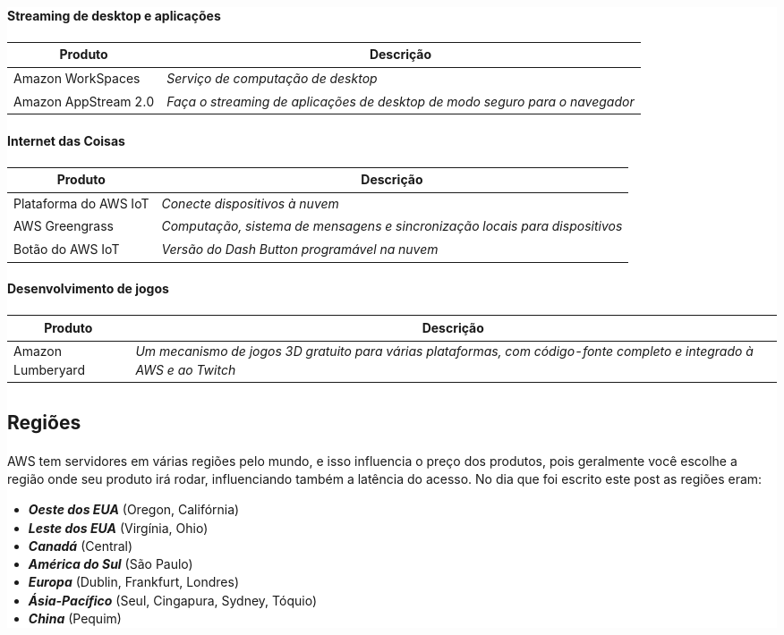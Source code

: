 
#### Streaming de desktop e aplicações
| Produto | Descrição |
| --- | --- |
| Amazon WorkSpaces | *Serviço de computação de desktop* |
| Amazon AppStream 2.0 | *Faça o streaming de aplicações de desktop de modo seguro para o navegador* |


#### Internet das Coisas
| Produto | Descrição |
| --- | --- |
| Plataforma do AWS IoT | *Conecte dispositivos à nuvem* |
| AWS Greengrass | *Computação, sistema de mensagens e sincronização locais para dispositivos* |
| Botão do AWS IoT | *Versão do Dash Button programável na nuvem* |


#### Desenvolvimento de jogos
| Produto | Descrição |
| --- | --- |
| Amazon Lumberyard | *Um mecanismo de jogos 3D gratuito para várias plataformas, com código-fonte completo e integrado à AWS e ao Twitch* |

## Regiões

AWS tem servidores em várias regiões pelo mundo, e isso influencia o preço dos produtos, pois geralmente você escolhe a região onde seu produto irá rodar, influenciando também a latência do acesso. No dia que foi escrito este post as regiões eram:

- ***Oeste dos EUA*** (Oregon, Califórnia)
- ***Leste dos EUA*** (Virgínia, Ohio)
- ***Canadá*** (Central)
- ***América do Sul*** (São Paulo)
- ***Europa*** (Dublin, Frankfurt, Londres)
- ***Ásia-Pacífico*** (Seul, Cingapura, Sydney, Tóquio)
- ***China*** (Pequim)
